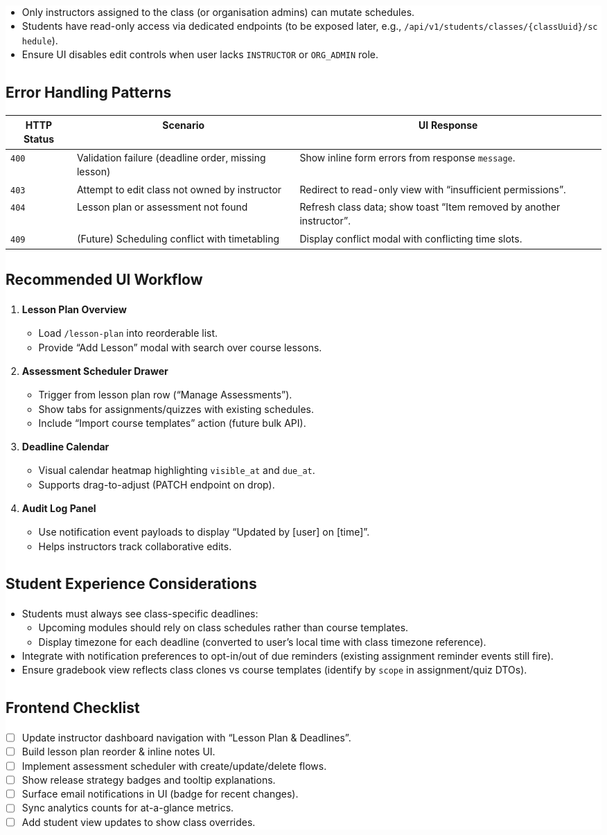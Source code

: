 - Only instructors assigned to the class (or organisation admins) can mutate schedules.
- Students have read-only access via dedicated endpoints (to be exposed later, e.g., `/api/v1/students/classes/{classUuid}/schedule`).
- Ensure UI disables edit controls when user lacks `INSTRUCTOR` or `ORG_ADMIN` role.

## Error Handling Patterns

| HTTP Status | Scenario | UI Response |
|---|---|---|
| `400` | Validation failure (deadline order, missing lesson) | Show inline form errors from response `message`. |
| `403` | Attempt to edit class not owned by instructor | Redirect to read-only view with “insufficient permissions”. |
| `404` | Lesson plan or assessment not found | Refresh class data; show toast “Item removed by another instructor”. |
| `409` | (Future) Scheduling conflict with timetabling | Display conflict modal with conflicting time slots. |

## Recommended UI Workflow

1. **Lesson Plan Overview**
   - Load `/lesson-plan` into reorderable list.
   - Provide “Add Lesson” modal with search over course lessons.

2. **Assessment Scheduler Drawer**
   - Trigger from lesson plan row (“Manage Assessments”).
   - Show tabs for assignments/quizzes with existing schedules.
   - Include “Import course templates” action (future bulk API).

3. **Deadline Calendar**
   - Visual calendar heatmap highlighting `visible_at` and `due_at`.
   - Supports drag-to-adjust (PATCH endpoint on drop).

4. **Audit Log Panel**
   - Use notification event payloads to display “Updated by [user] on [time]”.
   - Helps instructors track collaborative edits.

## Student Experience Considerations

- Students must always see class-specific deadlines:
  - Upcoming modules should rely on class schedules rather than course templates.
  - Display timezone for each deadline (converted to user’s local time with class timezone reference).
- Integrate with notification preferences to opt-in/out of due reminders (existing assignment reminder events still fire).
- Ensure gradebook view reflects class clones vs course templates (identify by `scope` in assignment/quiz DTOs).

## Frontend Checklist

- [ ] Update instructor dashboard navigation with “Lesson Plan & Deadlines”.
- [ ] Build lesson plan reorder & inline notes UI.
- [ ] Implement assessment scheduler with create/update/delete flows.
- [ ] Show release strategy badges and tooltip explanations.
- [ ] Surface email notifications in UI (badge for recent changes).
- [ ] Sync analytics counts for at-a-glance metrics.
- [ ] Add student view updates to show class overrides.
